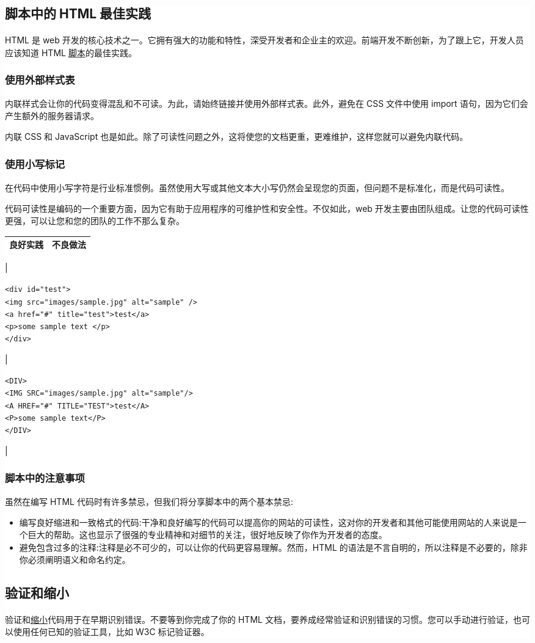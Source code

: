 ## 脚本中的 HTML 最佳实践

HTML 是 web 开发的核心技术之一。它拥有强大的功能和特性，深受开发者和企业主的欢迎。前端开发不断创新，为了跟上它，开发人员应该知道 HTML [脚本](https://kinsta.com/blog/scripting-languages/)的最佳实践。

### 使用外部样式表

内联样式会让你的代码变得混乱和不可读。为此，请始终链接并使用外部样式表。此外，避免在 CSS 文件中使用 import 语句，因为它们会产生额外的服务器请求。

内联 CSS 和 JavaScript 也是如此。除了可读性问题之外，这将使您的文档更重，更难维护，这样您就可以避免内联代码。

### 使用小写标记

在代码中使用小写字符是行业标准惯例。虽然使用大写或其他文本大小写仍然会呈现您的页面，但问题不是标准化，而是代码可读性。

代码可读性是编码的一个重要方面，因为它有助于应用程序的可维护性和安全性。不仅如此，web 开发主要由团队组成。让您的代码可读性更强，可以让您和您的团队的工作不那么复杂。

| 良好实践 | 不良做法 |
| --- | --- |
| 

```
<div id="test">
<img src="images/sample.jpg" alt="sample" />
<a href="#" title="test">test</a>
<p>some sample text </p>
</div>
```

 | 

```
<DIV>
<IMG SRC="images/sample.jpg" alt="sample"/>
<A HREF="#" TITLE="TEST">test</A>
<P>some sample text</P>
</DIV>
```

 |

### 脚本中的注意事项

虽然在编写 HTML 代码时有许多禁忌，但我们将分享脚本中的两个基本禁忌:

*   编写良好缩进和一致格式的代码:干净和良好编写的代码可以提高你的网站的可读性，这对你的开发者和其他可能使用网站的人来说是一个巨大的帮助。这也显示了很强的专业精神和对细节的关注，很好地反映了你作为开发者的态度。
*   避免包含过多的注释:注释是必不可少的，可以让你的代码更容易理解。然而，HTML 的语法是不言自明的，所以注释是不必要的，除非你必须阐明语义和命名约定。

## 验证和缩小

验证和[缩小](https://kinsta.com/blog/critical-rendering-path/)代码用于在早期识别错误。不要等到你完成了你的 HTML 文档，要养成经常验证和识别错误的习惯。您可以手动进行验证，也可以使用任何已知的验证工具，比如 W3C 标记验证器。
